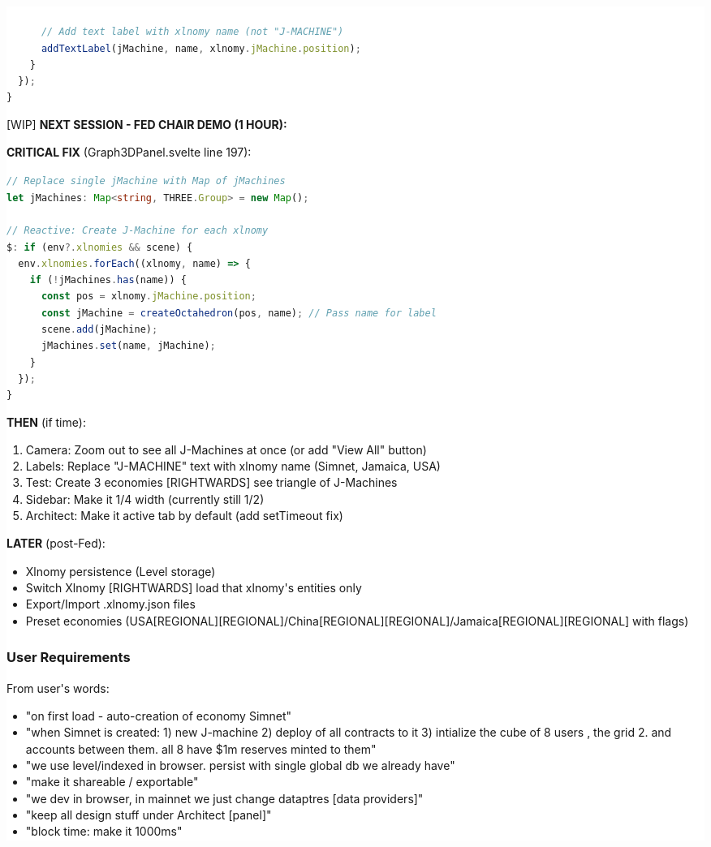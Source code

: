 ```typescript

      // Add text label with xlnomy name (not "J-MACHINE")
      addTextLabel(jMachine, name, xlnomy.jMachine.position);
    }
  });
}
```

[WIP] **NEXT SESSION - FED CHAIR DEMO (1 HOUR):**

**CRITICAL FIX** (Graph3DPanel.svelte line 197):
```typescript
// Replace single jMachine with Map of jMachines
let jMachines: Map<string, THREE.Group> = new Map();

// Reactive: Create J-Machine for each xlnomy
$: if (env?.xlnomies && scene) {
  env.xlnomies.forEach((xlnomy, name) => {
    if (!jMachines.has(name)) {
      const pos = xlnomy.jMachine.position;
      const jMachine = createOctahedron(pos, name); // Pass name for label
      scene.add(jMachine);
      jMachines.set(name, jMachine);
    }
  });
}
```

**THEN** (if time):
1. Camera: Zoom out to see all J-Machines at once (or add "View All" button)
2. Labels: Replace "J-MACHINE" text with xlnomy name (Simnet, Jamaica, USA)
3. Test: Create 3 economies [RIGHTWARDS] see triangle of J-Machines
4. Sidebar: Make it 1/4 width (currently still 1/2)
5. Architect: Make it active tab by default (add setTimeout fix)

**LATER** (post-Fed):
- Xlnomy persistence (Level storage)
- Switch Xlnomy [RIGHTWARDS] load that xlnomy's entities only
- Export/Import .xlnomy.json files
- Preset economies (USA[REGIONAL][REGIONAL]/China[REGIONAL][REGIONAL]/Jamaica[REGIONAL][REGIONAL] with flags)

### User Requirements

From user's words:
- "on first load - auto-creation of economy Simnet"
- "when Simnet is created: 1) new J-machine 2) deploy of all contracts to it 3) intialize the cube of 8 users , the grid 2. and accounts between them. all 8 have $1m reserves minted to them"
- "we use level/indexed in browser. persist with single global db we already have"
- "make it shareable / exportable"
- "we dev in browser, in mainnet we just change dataptres [data providers]"
- "keep all design stuff under Architect [panel]"
- "block time: make it 1000ms"
